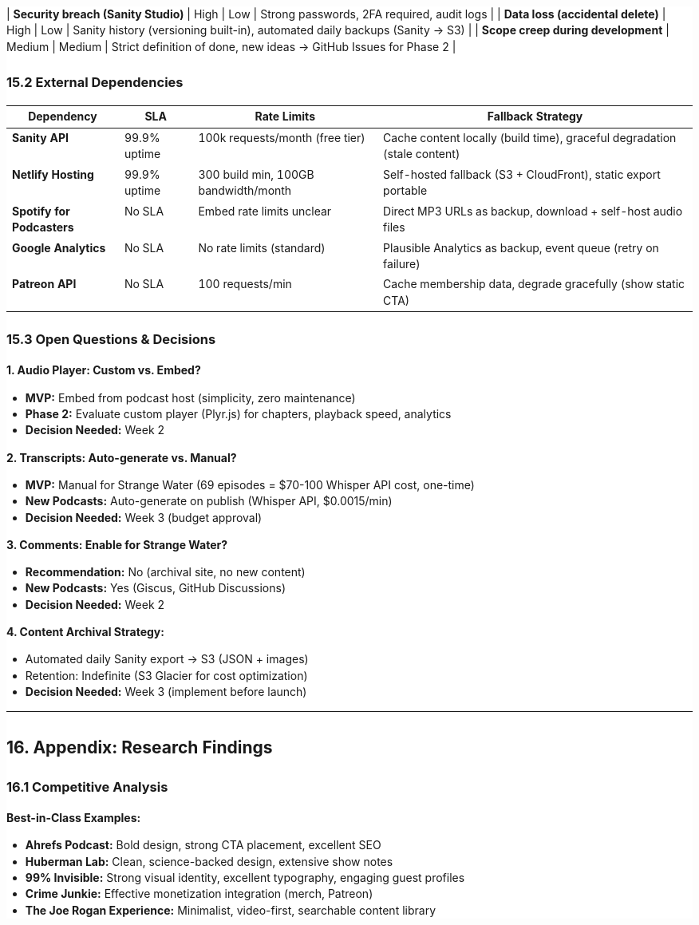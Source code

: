 | **Security breach (Sanity Studio)** | High | Low | Strong passwords, 2FA required, audit logs |
| **Data loss (accidental delete)** | High | Low | Sanity history (versioning built-in), automated daily backups (Sanity → S3) |
| **Scope creep during development** | Medium | Medium | Strict definition of done, new ideas → GitHub Issues for Phase 2 |

### 15.2 External Dependencies

| Dependency | SLA | Rate Limits | Fallback Strategy |
|------------|-----|-------------|-------------------|
| **Sanity API** | 99.9% uptime | 100k requests/month (free tier) | Cache content locally (build time), graceful degradation (stale content) |
| **Netlify Hosting** | 99.9% uptime | 300 build min, 100GB bandwidth/month | Self-hosted fallback (S3 + CloudFront), static export portable |
| **Spotify for Podcasters** | No SLA | Embed rate limits unclear | Direct MP3 URLs as backup, download + self-host audio files |
| **Google Analytics** | No SLA | No rate limits (standard) | Plausible Analytics as backup, event queue (retry on failure) |
| **Patreon API** | No SLA | 100 requests/min | Cache membership data, degrade gracefully (show static CTA) |

### 15.3 Open Questions & Decisions

**1. Audio Player: Custom vs. Embed?**
   - **MVP:** Embed from podcast host (simplicity, zero maintenance)
   - **Phase 2:** Evaluate custom player (Plyr.js) for chapters, playback speed, analytics
   - **Decision Needed:** Week 2

**2. Transcripts: Auto-generate vs. Manual?**
   - **MVP:** Manual for Strange Water (69 episodes = $70-100 Whisper API cost, one-time)
   - **New Podcasts:** Auto-generate on publish (Whisper API, $0.0015/min)
   - **Decision Needed:** Week 3 (budget approval)

**3. Comments: Enable for Strange Water?**
   - **Recommendation:** No (archival site, no new content)
   - **New Podcasts:** Yes (Giscus, GitHub Discussions)
   - **Decision Needed:** Week 2

**4. Content Archival Strategy:**
   - Automated daily Sanity export → S3 (JSON + images)
   - Retention: Indefinite (S3 Glacier for cost optimization)
   - **Decision Needed:** Week 3 (implement before launch)

---

## 16. Appendix: Research Findings

### 16.1 Competitive Analysis

**Best-in-Class Examples:**
- **Ahrefs Podcast:** Bold design, strong CTA placement, excellent SEO
- **Huberman Lab:** Clean, science-backed design, extensive show notes
- **99% Invisible:** Strong visual identity, excellent typography, engaging guest profiles
- **Crime Junkie:** Effective monetization integration (merch, Patreon)
- **The Joe Rogan Experience:** Minimalist, video-first, searchable content library
